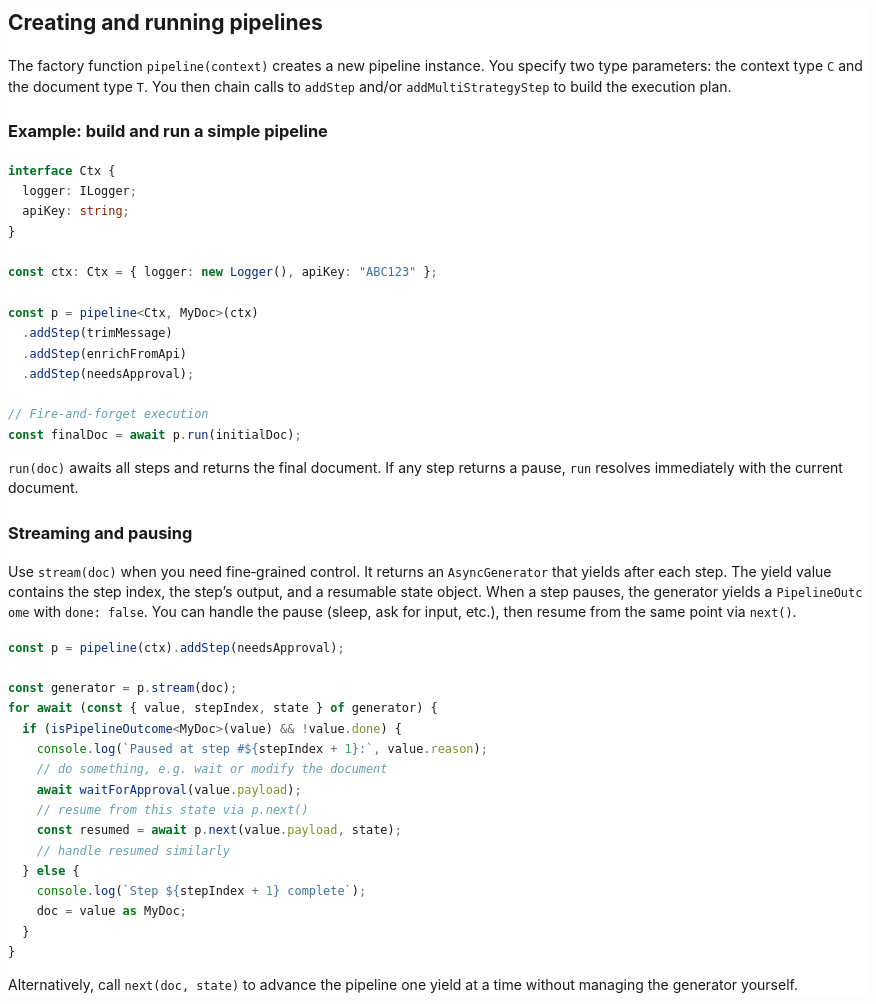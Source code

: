 ## Creating and running pipelines

The factory function `pipeline(context)` creates a new pipeline instance. You specify two type parameters: the context type `C` and the document type `T`. You then chain calls to `addStep` and/or `addMultiStrategyStep` to build the execution plan.

### Example: build and run a simple pipeline

```ts
interface Ctx {
  logger: ILogger;
  apiKey: string;
}

const ctx: Ctx = { logger: new Logger(), apiKey: "ABC123" };

const p = pipeline<Ctx, MyDoc>(ctx)
  .addStep(trimMessage)
  .addStep(enrichFromApi)
  .addStep(needsApproval);

// Fire‑and‑forget execution
const finalDoc = await p.run(initialDoc);
```

`run(doc)` awaits all steps and returns the final document. If any step returns a pause, `run` resolves immediately with the current document.
### Streaming and pausing

Use `stream(doc)` when you need fine‑grained control. It returns an `AsyncGenerator` that yields after each step. The yield value contains the step index, the step’s output, and a resumable state object. When a step pauses, the generator yields a `PipelineOutcome` with `done: false`. You can handle the pause (sleep, ask for input, etc.), then resume from the same point via `next()`.

```ts
const p = pipeline(ctx).addStep(needsApproval);

const generator = p.stream(doc);
for await (const { value, stepIndex, state } of generator) {
  if (isPipelineOutcome<MyDoc>(value) && !value.done) {
    console.log(`Paused at step #${stepIndex + 1}:`, value.reason);
    // do something, e.g. wait or modify the document
    await waitForApproval(value.payload);
    // resume from this state via p.next()
    const resumed = await p.next(value.payload, state);
    // handle resumed similarly
  } else {
    console.log(`Step ${stepIndex + 1} complete`);
    doc = value as MyDoc;
  }
}

```
Alternatively, call `next(doc, state)` to advance the pipeline one yield at a time without managing the generator yourself.
